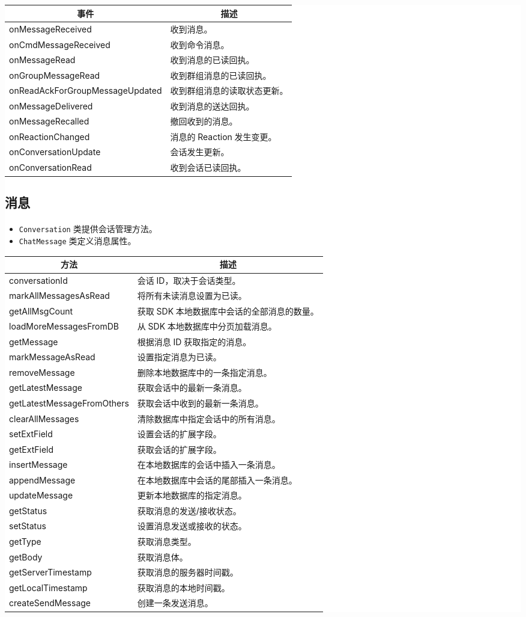 | 事件                                  | 描述                 |
|-------------------------------------|--------------------|
| onMessageReceived               | 收到消息。              |
| onCmdMessageReceived            | 收到命令消息。            |
| onMessageRead                   | 收到消息的已读回执。         |
| onGroupMessageRead              | 收到群组消息的已读回执。       |
| onReadAckForGroupMessageUpdated | 收到群组消息的读取状态更新。     |
| onMessageDelivered              | 收到消息的送达回执。         |
| onMessageRecalled               | 撤回收到的消息。           |
| onReactionChanged               | 消息的 Reaction 发生变更。 |
| onConversationUpdate            | 会话发生更新。            |
| onConversationRead              | 收到会话已读回执。          |

## 消息

- `Conversation` 类提供会话管理方法。
- `ChatMessage` 类定义消息属性。

| 方法                           | 描述                       |
|--------------------------------|--------------------------|
| conversationId             | 会话 ID，取决于会话类型。           |
| markAllMessagesAsRead      | 将所有未读消息设置为已读。            |
| getAllMsgCount             | 获取 SDK 本地数据库中会话的全部消息的数量。 |
| loadMoreMessagesFromDB     | 从 SDK 本地数据库中分页加载消息。      |
| getMessage                 | 根据消息 ID 获取指定的消息。         |
| markMessageAsRead          | 设置指定消息为已读。               |
| removeMessage              | 删除本地数据库中的一条指定消息。         |
| getLatestMessage           | 获取会话中的最新一条消息。            |
| getLatestMessageFromOthers | 获取会话中收到的最新一条消息。          |
| clearAllMessages           | 清除数据库中指定会话中的所有消息。        |
| setExtField                | 设置会话的扩展字段。               |
| getExtField                | 获取会话的扩展字段。               |
| insertMessage              | 在本地数据库的会话中插入一条消息。        |
| appendMessage              | 在本地数据库中会话的尾部插入一条消息。      |
| updateMessage              | 更新本地数据库的指定消息。            |
| getStatus                  | 获取消息的发送/接收状态。            |
| setStatus                  | 设置消息发送或接收的状态。            |
| getType                    | 获取消息类型。                  |
| getBody                    | 获取消息体。                   |
| getServerTimestamp         | 获取消息的服务器时间戳。             |
| getLocalTimestamp          | 获取消息的本地时间戳。              |
| createSendMessage          | 创建一条发送消息。                |